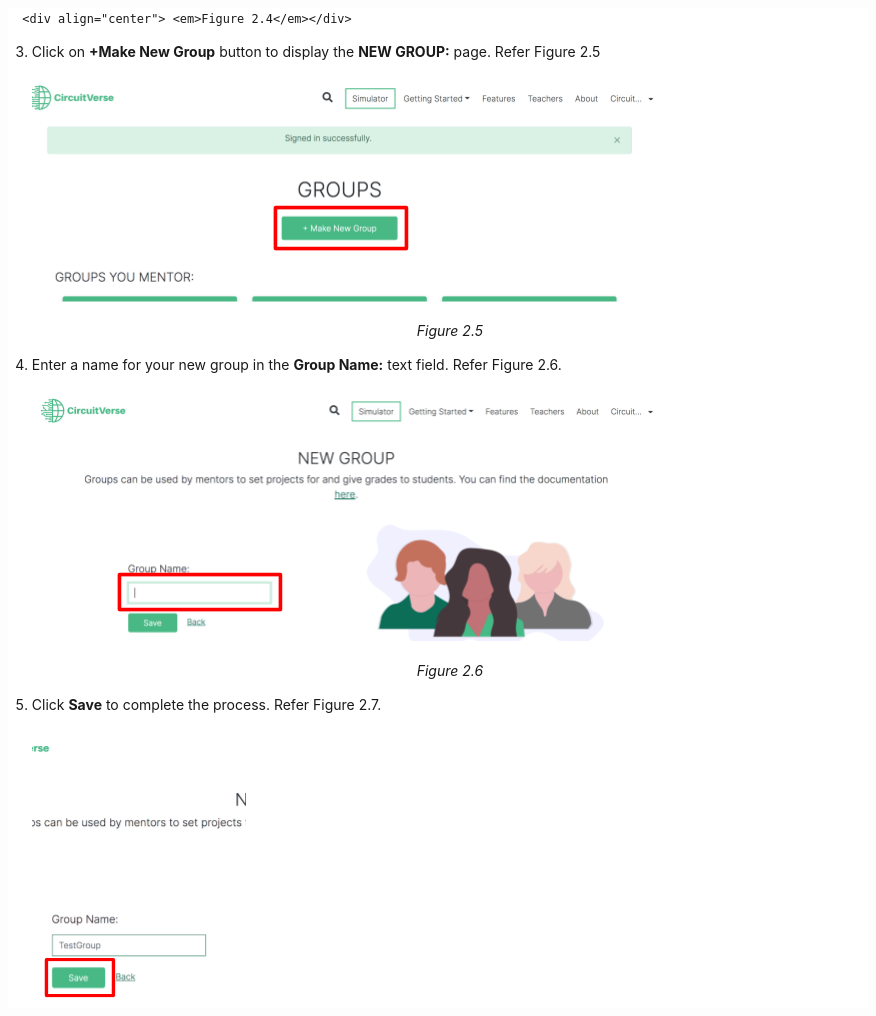       <div align="center"> <em>Figure 2.4</em></div>

3. Click on **+Make New Group** button to display the **NEW GROUP:** page. Refer Figure 2.5

      ![](../images/img_chapter2/2.5.png)

      <div align="center"> <em>Figure 2.5</em></div>

4. Enter a name for your new group in the **Group Name:** text field. Refer Figure 2.6.

      ![](../images/img_chapter2/2.6.png)

      <div align="center"> <em>Figure 2.6</em></div>

5. Click **Save** to complete the process. Refer Figure 2.7.

      ![](../images/img_chapter2/2.7.png) 
